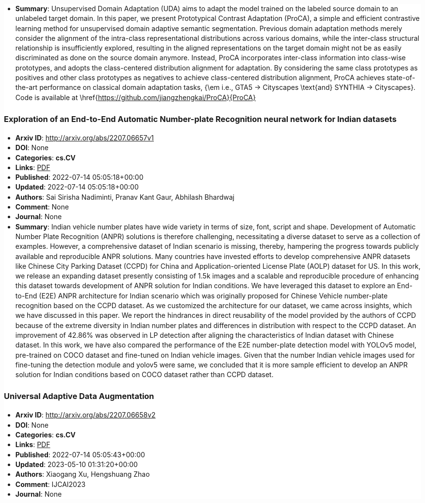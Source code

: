 - **Summary**: Unsupervised Domain Adaptation (UDA) aims to adapt the model trained on the labeled source domain to an unlabeled target domain. In this paper, we present Prototypical Contrast Adaptation (ProCA), a simple and efficient contrastive learning method for unsupervised domain adaptive semantic segmentation. Previous domain adaptation methods merely consider the alignment of the intra-class representational distributions across various domains, while the inter-class structural relationship is insufficiently explored, resulting in the aligned representations on the target domain might not be as easily discriminated as done on the source domain anymore. Instead, ProCA incorporates inter-class information into class-wise prototypes, and adopts the class-centered distribution alignment for adaptation. By considering the same class prototypes as positives and other class prototypes as negatives to achieve class-centered distribution alignment, ProCA achieves state-of-the-art performance on classical domain adaptation tasks, {\em i.e., GTA5 $\to$ Cityscapes \text{and} SYNTHIA $\to$ Cityscapes}. Code is available at \href{https://github.com/jiangzhengkai/ProCA}{ProCA}



### Exploration of an End-to-End Automatic Number-plate Recognition neural network for Indian datasets
- **Arxiv ID**: http://arxiv.org/abs/2207.06657v1
- **DOI**: None
- **Categories**: **cs.CV**
- **Links**: [PDF](http://arxiv.org/pdf/2207.06657v1)
- **Published**: 2022-07-14 05:05:18+00:00
- **Updated**: 2022-07-14 05:05:18+00:00
- **Authors**: Sai Sirisha Nadiminti, Pranav Kant Gaur, Abhilash Bhardwaj
- **Comment**: None
- **Journal**: None
- **Summary**: Indian vehicle number plates have wide variety in terms of size, font, script and shape. Development of Automatic Number Plate Recognition (ANPR) solutions is therefore challenging, necessitating a diverse dataset to serve as a collection of examples. However, a comprehensive dataset of Indian scenario is missing, thereby, hampering the progress towards publicly available and reproducible ANPR solutions. Many countries have invested efforts to develop comprehensive ANPR datasets like Chinese City Parking Dataset (CCPD) for China and Application-oriented License Plate (AOLP) dataset for US. In this work, we release an expanding dataset presently consisting of 1.5k images and a scalable and reproducible procedure of enhancing this dataset towards development of ANPR solution for Indian conditions. We have leveraged this dataset to explore an End-to-End (E2E) ANPR architecture for Indian scenario which was originally proposed for Chinese Vehicle number-plate recognition based on the CCPD dataset. As we customized the architecture for our dataset, we came across insights, which we have discussed in this paper. We report the hindrances in direct reusability of the model provided by the authors of CCPD because of the extreme diversity in Indian number plates and differences in distribution with respect to the CCPD dataset. An improvement of 42.86% was observed in LP detection after aligning the characteristics of Indian dataset with Chinese dataset. In this work, we have also compared the performance of the E2E number-plate detection model with YOLOv5 model, pre-trained on COCO dataset and fine-tuned on Indian vehicle images. Given that the number Indian vehicle images used for fine-tuning the detection module and yolov5 were same, we concluded that it is more sample efficient to develop an ANPR solution for Indian conditions based on COCO dataset rather than CCPD dataset.



### Universal Adaptive Data Augmentation
- **Arxiv ID**: http://arxiv.org/abs/2207.06658v2
- **DOI**: None
- **Categories**: **cs.CV**
- **Links**: [PDF](http://arxiv.org/pdf/2207.06658v2)
- **Published**: 2022-07-14 05:05:43+00:00
- **Updated**: 2023-05-10 01:31:20+00:00
- **Authors**: Xiaogang Xu, Hengshuang Zhao
- **Comment**: IJCAI2023
- **Journal**: None